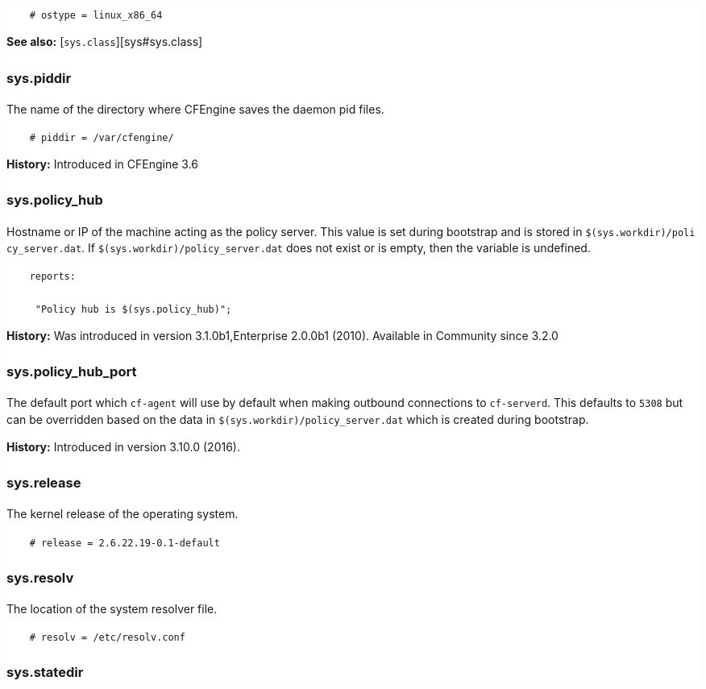 ```cf3
    # ostype = linux_x86_64
```

**See also:** [`sys.class`][sys#sys.class]

### sys.piddir

The name of the directory where CFEngine saves the daemon pid files.

```cf3
    # piddir = /var/cfengine/
```

**History:** Introduced in CFEngine 3.6

### sys.policy_hub

Hostname or IP of the machine acting as the policy server. This value is set
during bootstrap and is stored in ```$(sys.workdir)/policy_server.dat```. If
```$(sys.workdir)/policy_server.dat``` does not exist or is empty, then the
variable is undefined.

```cf3
    reports:

     "Policy hub is $(sys.policy_hub)";
```

**History:** Was introduced in version 3.1.0b1,Enterprise 2.0.0b1 (2010).
Available in Community since 3.2.0

### sys.policy_hub_port

The default port which ```cf-agent``` will use by default when making outbound
connections to ```cf-serverd```. This defaults to ```5308``` but can be
overridden based on the data in ```$(sys.workdir)/policy_server.dat``` which is
created during bootstrap.

**History:** Introduced in version 3.10.0 (2016).

### sys.release

The kernel release of the operating system.

```cf3
    # release = 2.6.22.19-0.1-default
```

### sys.resolv

The location of the system resolver file.

```cf3
    # resolv = /etc/resolv.conf
```

### sys.statedir
